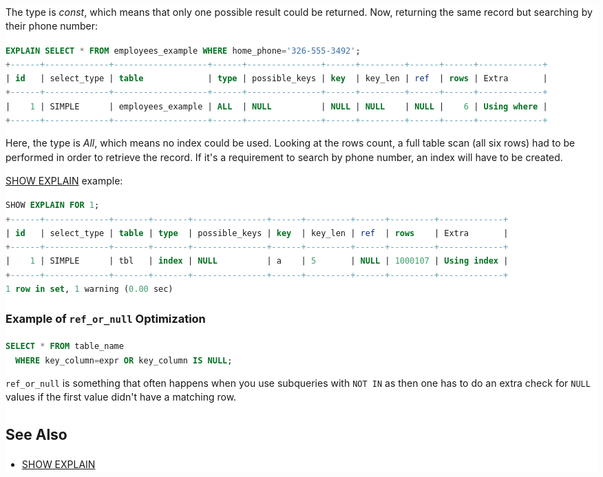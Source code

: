 The type is <em>const</em>, which means that only one possible result could be returned. 
Now, returning the same record but searching by their phone number:

```sql
EXPLAIN SELECT * FROM employees_example WHERE home_phone='326-555-3492';
+------+-------------+-------------------+------+---------------+------+---------+------+------+-------------+
| id   | select_type | table             | type | possible_keys | key  | key_len | ref  | rows | Extra       |
+------+-------------+-------------------+------+---------------+------+---------+------+------+-------------+
|    1 | SIMPLE      | employees_example | ALL  | NULL          | NULL | NULL    | NULL |    6 | Using where |
+------+-------------+-------------------+------+---------------+------+---------+------+------+-------------+
```

Here, the type is <em>All</em>, which means no index could be used. Looking at the rows count, a full table scan (all six rows) had to be performed in order to retrieve the record. If it's a requirement to search by phone number, an index will have to be created.

[SHOW EXPLAIN](/sql-statements-structure/sql-statements/administrative-sql-statements/show/show-explain/) example:

```sql
SHOW EXPLAIN FOR 1;
+------+-------------+-------+-------+---------------+------+---------+------+---------+-------------+
| id   | select_type | table | type  | possible_keys | key  | key_len | ref  | rows    | Extra       |
+------+-------------+-------+-------+---------------+------+---------+------+---------+-------------+
|    1 | SIMPLE      | tbl   | index | NULL          | a    | 5       | NULL | 1000107 | Using index |
+------+-------------+-------+-------+---------------+------+---------+------+---------+-------------+
1 row in set, 1 warning (0.00 sec)
```

### Example of <code class="highlight fixed" style="white-space:pre-wrap">ref_or_null</code> Optimization

```sql
SELECT * FROM table_name
  WHERE key_column=expr OR key_column IS NULL;
```

<code class="highlight fixed" style="white-space:pre-wrap">ref_or_null</code> is something that often happens when you use subqueries with <code class="highlight fixed" style="white-space:pre-wrap">NOT IN</code> as then one has to do an extra check for `NULL` values if the first value didn't have a matching row.

## See Also

- [SHOW EXPLAIN](/sql-statements-structure/sql-statements/administrative-sql-statements/show/show-explain/)